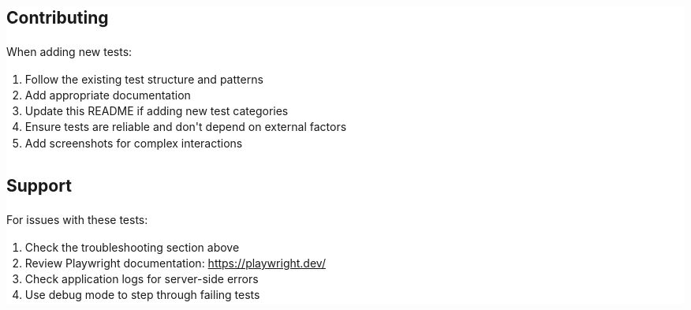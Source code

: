 ## Contributing

When adding new tests:
1. Follow the existing test structure and patterns
2. Add appropriate documentation
3. Update this README if adding new test categories
4. Ensure tests are reliable and don't depend on external factors
5. Add screenshots for complex interactions

## Support

For issues with these tests:
1. Check the troubleshooting section above
2. Review Playwright documentation: https://playwright.dev/
3. Check application logs for server-side errors
4. Use debug mode to step through failing tests

